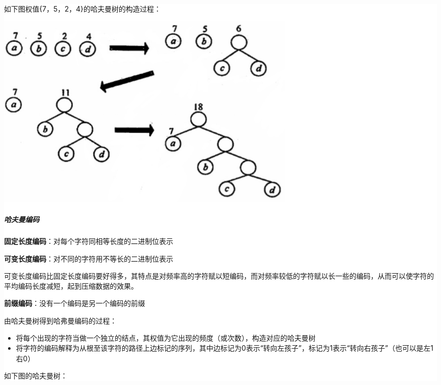 如下图权值{7，5，2，4}的哈夫曼树的构造过程：

<img src="pictures/树/42.png" style="zoom: 80%;" />

<br/>

##### 哈夫曼编码

**固定长度编码**：对每个字符同相等长度的二进制位表示

**可变长度编码**：对不同的字符用不等长的二进制位表示

可变长度编码比固定长度编码要好得多，其特点是对频率高的字符赋以短编码，而对频率较低的字符赋以长一些的编码，从而可以使字符的平均编码长度减短，起到压缩数据的效果。

**前缀编码**：没有一个编码是另一个编码的前缀

由哈夫曼树得到哈弗曼编码的过程：

- 将每个出现的字符当做一个独立的结点，其权值为它出现的频度（或次数），构造对应的哈夫曼树
- 将字符的编码解释为从根至该字符的路径上边标记的序列，其中边标记为0表示“转向左孩子”，标记为1表示“转向右孩子”（也可以是左1右0）

如下图的哈夫曼树：
